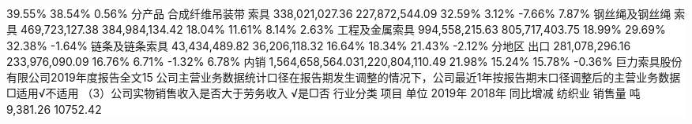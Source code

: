 39.55%
38.54%
0.56%
分产品
合成纤维吊装带
索具
338,021,027.36
227,872,544.09
32.59%
3.12%
-7.66%
7.87%
钢丝绳及钢丝绳
索具
469,723,127.38
384,984,134.42
18.04%
11.61%
8.14%
2.63%
工程及金属索具
994,558,215.63
805,717,403.75
18.99%
29.69%
32.38%
-1.64%
链条及链条索具
43,434,489.82
36,206,118.32
16.64%
18.34%
21.43%
-2.12%
分地区
出口
281,078,296.16
233,976,090.09
16.76%
6.71%
-1.32%
6.78%
内销
1,564,658,564.031,220,804,110.49
21.98%
15.24%
15.78%
-0.36%
巨力索具股份有限公司2019年度报告全文15
公司主营业务数据统计口径在报告期发生调整的情况下，公司最近1年按报告期末口径调整后的主营业务数据
□适用√不适用
（3）公司实物销售收入是否大于劳务收入
√是□否
行业分类
项目
单位
2019年
2018年
同比增减
纺织业
销售量
吨
9,381.26
10752.42